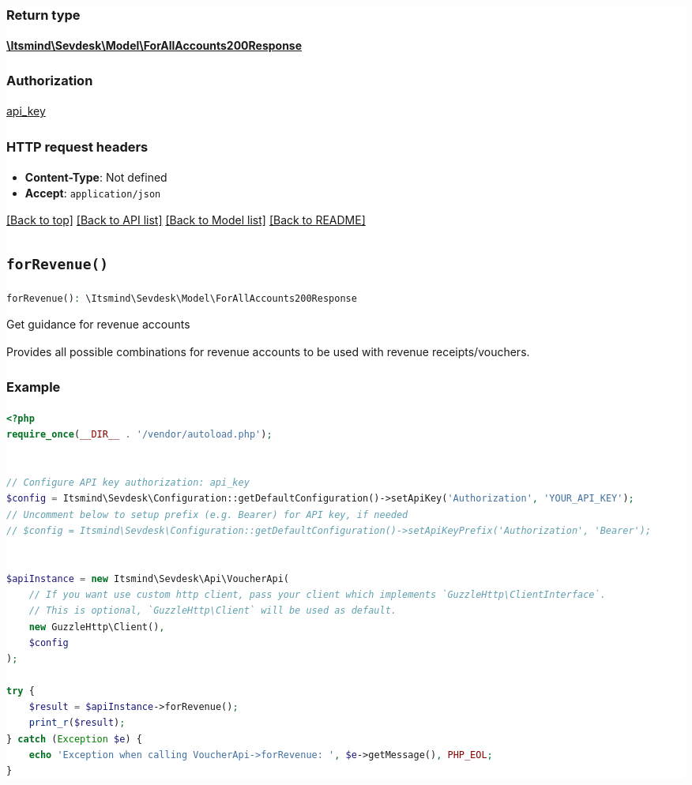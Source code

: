 ### Return type

[**\Itsmind\Sevdesk\Model\ForAllAccounts200Response**](../Model/ForAllAccounts200Response.md)

### Authorization

[api_key](../../README.md#api_key)

### HTTP request headers

- **Content-Type**: Not defined
- **Accept**: `application/json`

[[Back to top]](#) [[Back to API list]](../../README.md#endpoints)
[[Back to Model list]](../../README.md#models)
[[Back to README]](../../README.md)

## `forRevenue()`

```php
forRevenue(): \Itsmind\Sevdesk\Model\ForAllAccounts200Response
```

Get guidance for revenue accounts

Provides all possible combinations for revenue accounts to be used with revenue receipts/vouchers.

### Example

```php
<?php
require_once(__DIR__ . '/vendor/autoload.php');


// Configure API key authorization: api_key
$config = Itsmind\Sevdesk\Configuration::getDefaultConfiguration()->setApiKey('Authorization', 'YOUR_API_KEY');
// Uncomment below to setup prefix (e.g. Bearer) for API key, if needed
// $config = Itsmind\Sevdesk\Configuration::getDefaultConfiguration()->setApiKeyPrefix('Authorization', 'Bearer');


$apiInstance = new Itsmind\Sevdesk\Api\VoucherApi(
    // If you want use custom http client, pass your client which implements `GuzzleHttp\ClientInterface`.
    // This is optional, `GuzzleHttp\Client` will be used as default.
    new GuzzleHttp\Client(),
    $config
);

try {
    $result = $apiInstance->forRevenue();
    print_r($result);
} catch (Exception $e) {
    echo 'Exception when calling VoucherApi->forRevenue: ', $e->getMessage(), PHP_EOL;
}
```
